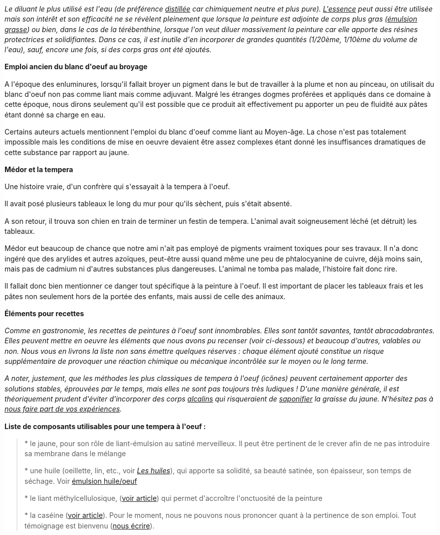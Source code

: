 _Le diluant le plus utilisé est l'eau (de préférence [distillée](eau.html#eaudistillee) car chimiquement neutre et plus pure). [L'essence](essences.html) peut aussi être utilisée mais son intérêt et son efficacité ne se révèlent pleinement que lorsque la peinture est adjointe de corps plus gras ([émulsion grasse](liantsemulsions.html#emulsionsgrasses)) ou bien, dans le cas de la térébenthine, lorsque l'on veut diluer massivement la peinture car elle apporte des résines protectrices et solidifiantes. Dans ce cas, il est inutile d'en incorporer de grandes quantités (1/20ème, 1/10ème du volume de l'eau), sauf, encore une fois, si des corps gras ont été ajoutés._ 

**Emploi ancien du blanc d'oeuf au broyage**

A l'époque des enluminures, lorsqu'il fallait broyer un pigment dans le but de travailler à la plume et non au pinceau, on utilisait du blanc d'oeuf non pas comme liant mais comme adjuvant. Malgré les étranges dogmes proférées et appliqués dans ce domaine à cette époque, nous dirons seulement qu'il est possible que ce produit ait effectivement pu apporter un peu de fluidité aux pâtes étant donné sa charge en eau.

Certains auteurs actuels mentionnent l'emploi du blanc d'oeuf comme liant au Moyen-âge. La chose n'est pas totalement impossible mais les conditions de mise en oeuvre devaient être assez complexes étant donné les insuffisances dramatiques de cette substance par rapport au jaune.

**Médor et la tempera**

Une histoire vraie, d'un confrère qui s'essayait à la tempera à l'oeuf.

Il avait posé plusieurs tableaux le long du mur pour qu'ils sèchent, puis s'était absenté.

A son retour, il trouva son chien en train de terminer un festin de tempera. L'animal avait soigneusement léché (et détruit) les tableaux.

Médor eut beaucoup de chance que notre ami n'ait pas employé de pigments vraiment toxiques pour ses travaux. Il n'a donc ingéré que des arylides et autres azoïques, peut-être aussi quand même une peu de phtalocyanine de cuivre, déjà moins sain, mais pas de cadmium ni d'autres substances plus dangereuses. L'animal ne tomba pas malade, l'histoire fait donc rire.

Il fallait donc bien mentionner ce danger tout spécifique à la peinture à l'oeuf. Il est important de placer les tableaux frais et les pâtes non seulement hors de la portée des enfants, mais aussi de celle des animaux.

**Éléments pour recettes**

_Comme en gastronomie, les recettes de peintures à l'oeuf sont innombrables. Elles sont tantôt savantes, tantôt abracadabrantes. Elles peuvent mettre en oeuvre les éléments que nous avons pu recenser (voir ci-dessous) et beaucoup d'autres, valables ou non. Nous vous en livrons la liste non sans émettre quelques réserves : chaque élément ajouté constitue un risque supplémentaire de provoquer une réaction chimique ou mécanique incontrôlée sur le moyen ou le long terme._

_A noter, justement, que les méthodes les plus classiques de tempera à l'oeuf (icônes) peuvent certainement apporter des solutions stables, éprouvées par le temps, mais elles ne sont pas toujours très ludiques ! D'une manière générale, il est théoriquement prudent d'éviter d'incorporer des corps [alcalins](alcalin.html) qui risqueraient de [saponifier](saponification.html) la graisse du jaune. N'hésitez pas à [nous faire part de vos expériences](ecrire.html)._

**Liste de composants utilisables pour une tempera à l'oeuf :**

> \* le jaune, pour son rôle de liant-émulsion au satiné merveilleux. Il peut être pertinent de le crever afin de ne pas introduire sa membrane dans le mélange
> 
> \* une huile (oeillette, lin, etc., voir _[Les huiles](huiles.html)_), qui apporte sa solidité, sa beauté satinée, son épaisseur, son temps de séchage. Voir [émulsion huile/oeuf](liantsemulsions.html#emulsionhuileliantaloeuf)
> 
> \* le liant méthylcellulosique, ([voir article](methylcellulosiqueliant.html)) qui permet d'accroître l'onctuosité de la peinture
> 
> \* la caséine ([voir article](caseine.html)). Pour le moment, nous ne pouvons nous prononcer quant à la pertinence de son emploi. Tout témoignage est bienvenu ([nous écrire](ecrire.html)).
> 
